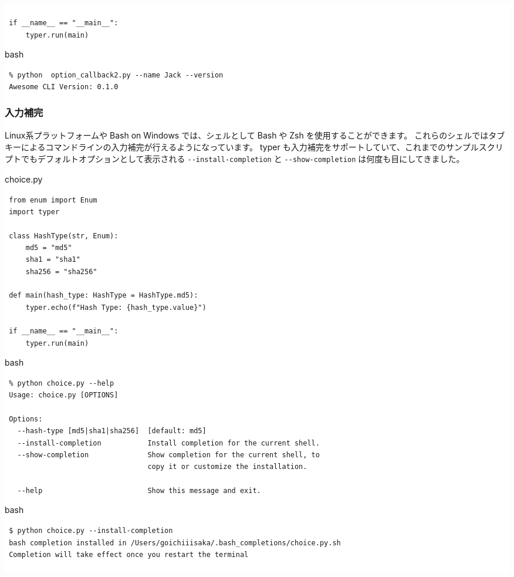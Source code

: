 ```
 
 if __name__ == "__main__":
     typer.run(main)
```

 bash
```
 % python  option_callback2.py --name Jack --version
 Awesome CLI Version: 0.1.0
```

### 入力補完
Linux系プラットフォームや Bash on Windows では、シェルとして Bash や Zsh を使用することができます。
これらのシェルではタブキーによるコマンドラインの入力補完が行えるようになっています。
typer も入力補完をサポートしていて、これまでのサンプルスクリプトでもデフォルトオプションとして表示される  `--install-completion` と  `--show-completion` は何度も目にしてきました。

 choice.py
```
 from enum import Enum
 import typer
 
 class HashType(str, Enum):
     md5 = "md5"
     sha1 = "sha1"
     sha256 = "sha256"
 
 def main(hash_type: HashType = HashType.md5):
     typer.echo(f"Hash Type: {hash_type.value}")
 
 if __name__ == "__main__":
     typer.run(main)
```

 bash
```
 % python choice.py --help
 Usage: choice.py [OPTIONS]
 
 Options:
   --hash-type [md5|sha1|sha256]  [default: md5]
   --install-completion           Install completion for the current shell.
   --show-completion              Show completion for the current shell, to
                                  copy it or customize the installation.
 
   --help                         Show this message and exit.
```

 bash
```
 $ python choice.py --install-completion
 bash completion installed in /Users/goichiiisaka/.bash_completions/choice.py.sh
 Completion will take effect once you restart the terminal
 
```
